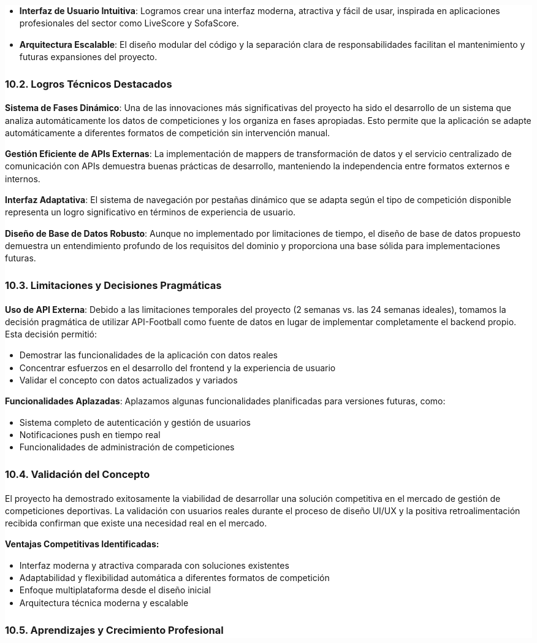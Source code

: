 - **Interfaz de Usuario Intuitiva**: Logramos crear una interfaz moderna, atractiva y fácil de usar, inspirada en aplicaciones profesionales del sector como LiveScore y SofaScore.

- **Arquitectura Escalable**: El diseño modular del código y la separación clara de responsabilidades facilitan el mantenimiento y futuras expansiones del proyecto.

### 10.2. Logros Técnicos Destacados

**Sistema de Fases Dinámico**: Una de las innovaciones más significativas del proyecto ha sido el desarrollo de un sistema que analiza automáticamente los datos de competiciones y los organiza en fases apropiadas. Esto permite que la aplicación se adapte automáticamente a diferentes formatos de competición sin intervención manual.

**Gestión Eficiente de APIs Externas**: La implementación de mappers de transformación de datos y el servicio centralizado de comunicación con APIs demuestra buenas prácticas de desarrollo, manteniendo la independencia entre formatos externos e internos.

**Interfaz Adaptativa**: El sistema de navegación por pestañas dinámico que se adapta según el tipo de competición disponible representa un logro significativo en términos de experiencia de usuario.

**Diseño de Base de Datos Robusto**: Aunque no implementado por limitaciones de tiempo, el diseño de base de datos propuesto demuestra un entendimiento profundo de los requisitos del dominio y proporciona una base sólida para implementaciones futuras.

### 10.3. Limitaciones y Decisiones Pragmáticas

**Uso de API Externa**: Debido a las limitaciones temporales del proyecto (2 semanas vs. las 24 semanas ideales), tomamos la decisión pragmática de utilizar API-Football como fuente de datos en lugar de implementar completamente el backend propio. Esta decisión permitió:

- Demostrar las funcionalidades de la aplicación con datos reales
- Concentrar esfuerzos en el desarrollo del frontend y la experiencia de usuario
- Validar el concepto con datos actualizados y variados

**Funcionalidades Aplazadas**: Aplazamos algunas funcionalidades planificadas para versiones futuras, como:

- Sistema completo de autenticación y gestión de usuarios
- Notificaciones push en tiempo real
- Funcionalidades de administración de competiciones

### 10.4. Validación del Concepto

El proyecto ha demostrado exitosamente la viabilidad de desarrollar una solución competitiva en el mercado de gestión de competiciones deportivas. La validación con usuarios reales durante el proceso de diseño UI/UX y la positiva retroalimentación recibida confirman que existe una necesidad real en el mercado.

**Ventajas Competitivas Identificadas:**

- Interfaz moderna y atractiva comparada con soluciones existentes
- Adaptabilidad y flexibilidad automática a diferentes formatos de competición
- Enfoque multiplataforma desde el diseño inicial
- Arquitectura técnica moderna y escalable

### 10.5. Aprendizajes y Crecimiento Profesional
